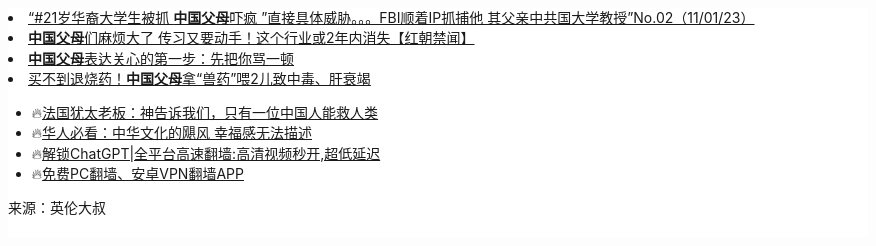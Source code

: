 <li><a href='https://www.bannedbook.org/bnews/sohnews/20231102/1955542.html' target='_blank'>“#21岁华裔大学生被抓 <b>中国父母</b>吓疯 ”直接具体威胁。。。FBI顺着IP抓捕他 其父亲中共国大学教授”No.02（11/01/23）</a></li> <li><a href='https://www.bannedbook.org/bnews/bannedvideo/20230812/1919105.html' target='_blank'><b>中国父母</b>们麻烦大了 传习又要动手！这个行业或2年内消失【红朝禁闻】</a></li> <li><a href='https://www.bannedbook.org/bnews/lifebaike/20230528/1889759.html' target='_blank'><b>中国父母</b>表达关心的第一步：先把你骂一顿</a></li> <li><a href='https://www.bannedbook.org/bnews/cbnews/20230109/1834113.html' target='_blank'>买不到退烧药！<b>中国父母</b>拿“兽药”喂2儿致中毒、肝衰竭</a></li> </ul> <ul class="texttj"> <li>🔥<a href="https://www.bannedbook.org/bnews/ssgc/20230219/1850782.html" target="_blank">法国犹太老板：神告诉我们，只有一位中国人能救人类</a></li> <li>🔥<a href="https://www.bannedbook.org/bnews/comments/20220220/1694796.html" target="_blank">华人必看：中华文化的飓风 幸福感无法描述</a></li> <li>🔥<a href="https://github.com/bannedbook/fanqiang/wiki/V2ray%E6%9C%BA%E5%9C%BA" target="_blank">解锁ChatGPT|全平台高速翻墙:高清视频秒开,超低延迟</a></li> <li>🔥<a href="https://github.com/bannedbook/fanqiang/wiki/%E7%A6%81%E9%97%BB%E7%BD%91%E5%AE%89%E5%8D%93%E7%BF%BB%E5%A2%99%E6%96%B0%E9%97%BBAPP" target="_blank">免费PC翻墙、安卓VPN翻墙APP</a></li> </ul><p class="src-info">来源：英伦大叔 </p><a name='sharetosocial'></a> <div style="margin-bottom:5px;padding-bottom:5px;clear:both"> <div id="archive-pix-1" class="banner-ads">  <div id="27602x728x90x621x_ADSLOT1" clicktrack="%%CLICK_URL_ESC%%"></div>   </div> <div id="archive-pix-2" class="banner-ads">  <div id="27556x300x250x621x_ADSLOT1" clicktrack="%%CLICK_URL_ESC%%" style="margin:0 auto;text-align:center"></div>   </div> </div>  <div id="archive-pix-1" class="banner-ads">  <div id="27603x728x90x621x_ADSLOT1" clicktrack="%%CLICK_URL_ESC%%"></div>   </div> </div> 
